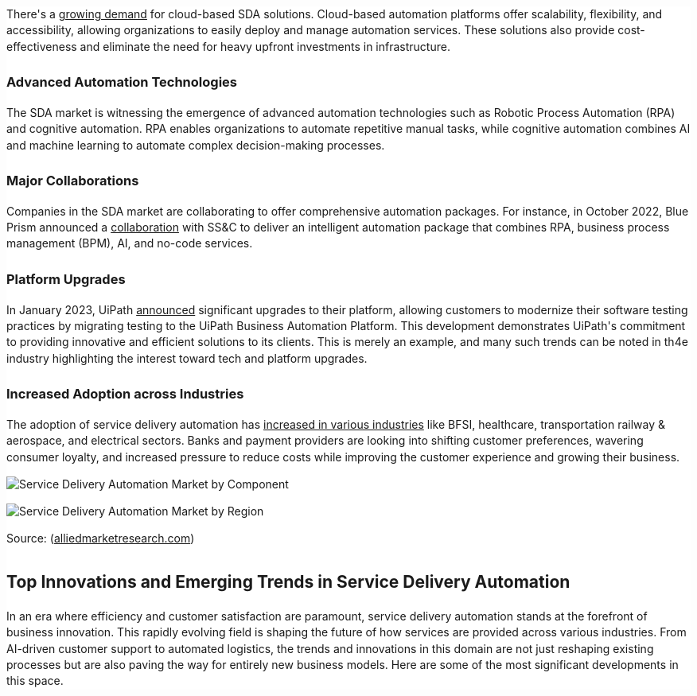 There's a [growing demand](https://www.linkedin.com/pulse/service-delivery-automationsda-market-share-amp-new-trends/) for cloud-based SDA solutions. Cloud-based automation platforms offer scalability, flexibility, and accessibility, allowing organizations to easily deploy and manage automation services. These solutions also provide cost-effectiveness and eliminate the need for heavy upfront investments in infrastructure.

### Advanced Automation Technologies

The SDA market is witnessing the emergence of advanced automation technologies such as Robotic Process Automation (RPA) and cognitive automation. RPA enables organizations to automate repetitive manual tasks, while cognitive automation combines AI and machine learning to automate complex decision-making processes.

### Major Collaborations

Companies in the SDA market are collaborating to offer comprehensive automation packages. For instance, in October 2022, Blue Prism announced a [collaboration](https://www.mordorintelligence.com/industry-reports/service-delivery-automation-market) with SS&C to deliver an intelligent automation package that combines RPA, business process management (BPM), AI, and no-code services.

### Platform Upgrades

In January 2023, UiPath [announced](https://www.mordorintelligence.com/industry-reports/service-delivery-automation-market) significant upgrades to their platform, allowing customers to modernize their software testing practices by migrating testing to the UiPath Business Automation Platform. This development demonstrates UiPath's commitment to providing innovative and efficient solutions to its clients. This is merely an example, and many such trends can be noted in th4e industry highlighting the interest toward tech and platform upgrades.

### Increased Adoption across Industries

The adoption of service delivery automation has [increased in various industries](https://www.alliedmarketresearch.com/service-delivery-automation-market) like BFSI, healthcare, transportation railway & aerospace, and electrical sectors. Banks and payment providers are looking into shifting customer preferences, wavering consumer loyalty, and increased pressure to reduce costs while improving the customer experience and growing their business.

<div class="center-elements">

![Service Delivery Automation Market by Component](/images/use-cases/use-case-us-11475441-b2-1.png)

![Service Delivery Automation Market by Region](/images/use-cases/use-case-us-11475441-b2-2.png)

Source: ([alliedmarketresearch.com](https://www.alliedmarketresearch.com/service-delivery-automation-market))

</div>

## Top Innovations and Emerging Trends in Service Delivery Automation

In an era where efficiency and customer satisfaction are paramount, service delivery automation stands at the forefront of business innovation. This rapidly evolving field is shaping the future of how services are provided across various industries. From AI-driven customer support to automated logistics, the trends and innovations in this domain are not just reshaping existing processes but are also paving the way for entirely new business models. Here are some of the most significant developments in this space.
